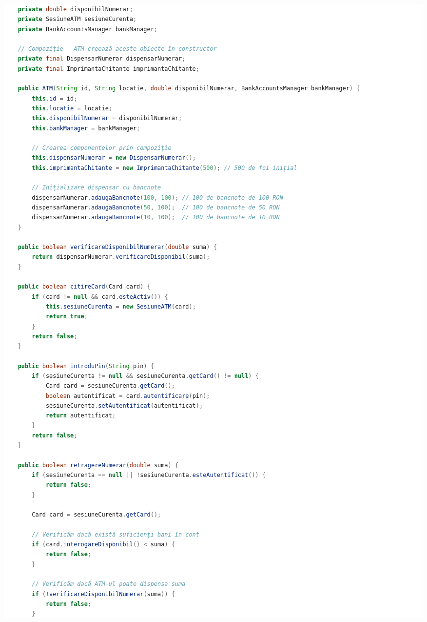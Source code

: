 ```java
    private double disponibilNumerar;
    private SesiuneATM sesiuneCurenta;
    private BankAccountsManager bankManager;
    
    // Compoziție - ATM creează aceste obiecte în constructor
    private final DispensarNumerar dispensarNumerar;
    private final ImprimantaChitante imprimantaChitante;
    
    public ATM(String id, String locatie, double disponibilNumerar, BankAccountsManager bankManager) {
        this.id = id;
        this.locatie = locatie;
        this.disponibilNumerar = disponibilNumerar;
        this.bankManager = bankManager;
        
        // Crearea componentelor prin compoziție
        this.dispensarNumerar = new DispensarNumerar();
        this.imprimantaChitante = new ImprimantaChitante(500); // 500 de foi inițial
        
        // Inițializare dispensar cu bancnote
        dispensarNumerar.adaugaBancnote(100, 100); // 100 de bancnote de 100 RON
        dispensarNumerar.adaugaBancnote(50, 100);  // 100 de bancnote de 50 RON
        dispensarNumerar.adaugaBancnote(10, 100);  // 100 de bancnote de 10 RON
    }
    
    public boolean verificareDisponibilNumerar(double suma) {
        return dispensarNumerar.verificareDisponibil(suma);
    }
    
    public boolean citireCard(Card card) {
        if (card != null && card.esteActiv()) {
            this.sesiuneCurenta = new SesiuneATM(card);
            return true;
        }
        return false;
    }
    
    public boolean introduPin(String pin) {
        if (sesiuneCurenta != null && sesiuneCurenta.getCard() != null) {
            Card card = sesiuneCurenta.getCard();
            boolean autentificat = card.autentificare(pin);
            sesiuneCurenta.setAutentificat(autentificat);
            return autentificat;
        }
        return false;
    }
    
    public boolean retragereNumerar(double suma) {
        if (sesiuneCurenta == null || !sesiuneCurenta.esteAutentificat()) {
            return false;
        }
        
        Card card = sesiuneCurenta.getCard();
        
        // Verificăm dacă există suficienți bani în cont
        if (card.interogareDisponibil() < suma) {
            return false;
        }
        
        // Verificăm dacă ATM-ul poate dispensa suma
        if (!verificareDisponibilNumerar(suma)) {
            return false;
        }
```
